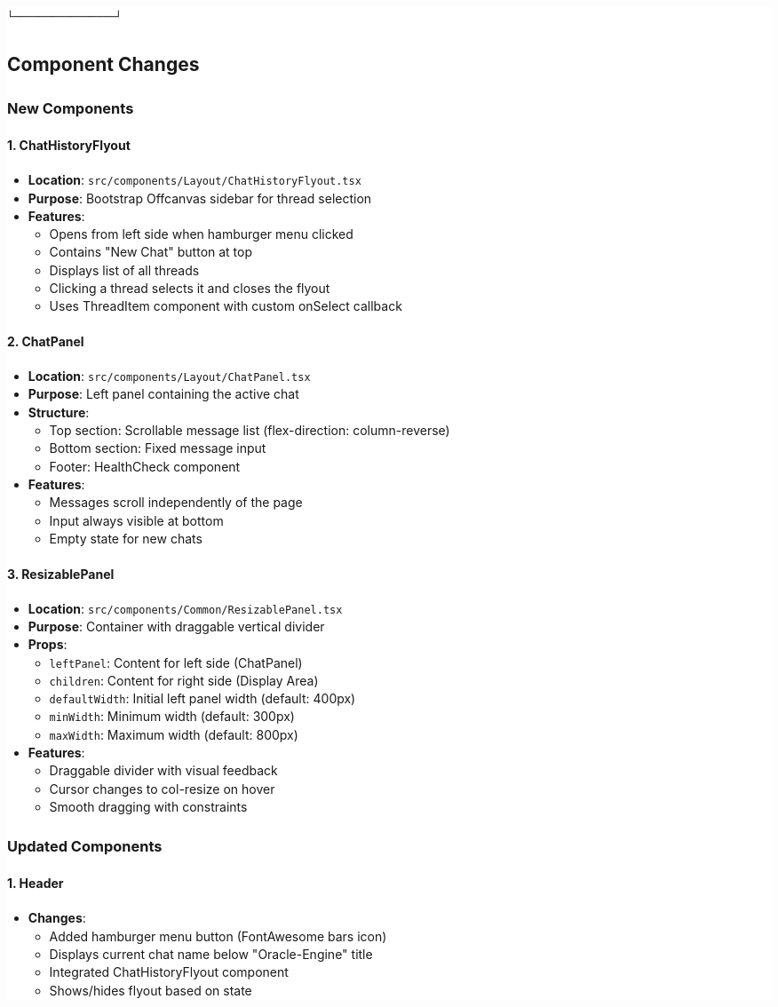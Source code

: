```
└────────────────┘
```

## Component Changes

### New Components

#### 1. ChatHistoryFlyout

- **Location**: `src/components/Layout/ChatHistoryFlyout.tsx`
- **Purpose**: Bootstrap Offcanvas sidebar for thread selection
- **Features**:
    - Opens from left side when hamburger menu clicked
    - Contains "New Chat" button at top
    - Displays list of all threads
    - Clicking a thread selects it and closes the flyout
    - Uses ThreadItem component with custom onSelect callback

#### 2. ChatPanel

- **Location**: `src/components/Layout/ChatPanel.tsx`
- **Purpose**: Left panel containing the active chat
- **Structure**:
    - Top section: Scrollable message list (flex-direction: column-reverse)
    - Bottom section: Fixed message input
    - Footer: HealthCheck component
- **Features**:
    - Messages scroll independently of the page
    - Input always visible at bottom
    - Empty state for new chats

#### 3. ResizablePanel

- **Location**: `src/components/Common/ResizablePanel.tsx`
- **Purpose**: Container with draggable vertical divider
- **Props**:
    - `leftPanel`: Content for left side (ChatPanel)
    - `children`: Content for right side (Display Area)
    - `defaultWidth`: Initial left panel width (default: 400px)
    - `minWidth`: Minimum width (default: 300px)
    - `maxWidth`: Maximum width (default: 800px)
- **Features**:
    - Draggable divider with visual feedback
    - Cursor changes to col-resize on hover
    - Smooth dragging with constraints

### Updated Components

#### 1. Header

- **Changes**:
    - Added hamburger menu button (FontAwesome bars icon)
    - Displays current chat name below "Oracle-Engine" title
    - Integrated ChatHistoryFlyout component
    - Shows/hides flyout based on state
